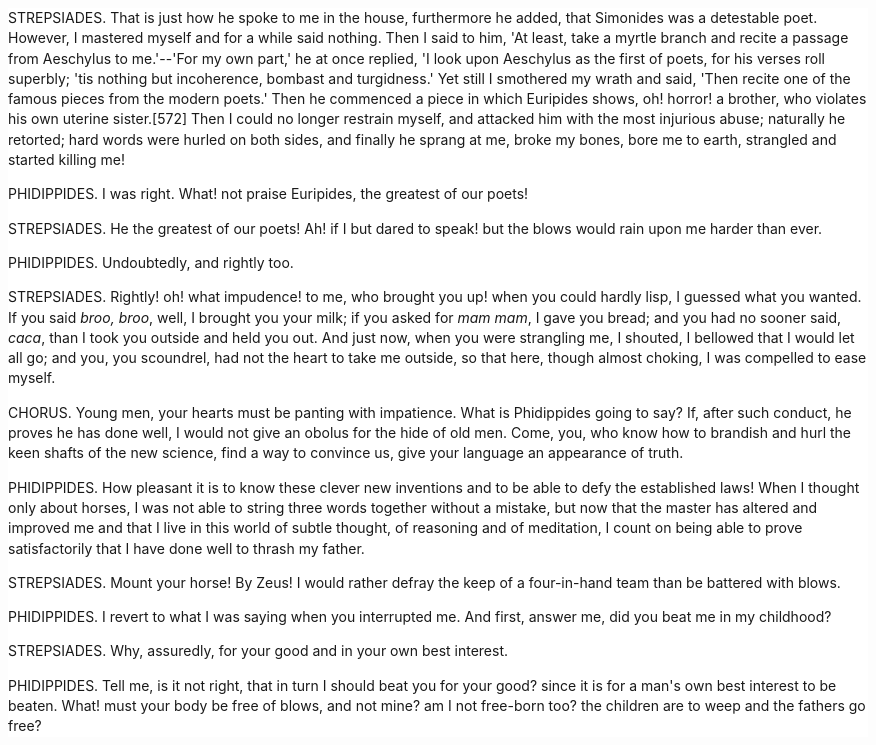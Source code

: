 STREPSIADES. That is just how he spoke to me in the house, furthermore he
added, that Simonides was a detestable poet. However, I mastered myself
and for a while said nothing. Then I said to him, 'At least, take a
myrtle branch and recite a passage from Aeschylus to me.'--'For my own
part,' he at once replied, 'I look upon Aeschylus as the first of poets,
for his verses roll superbly; 'tis nothing but incoherence, bombast and
turgidness.' Yet still I smothered my wrath and said, 'Then recite one of
the famous pieces from the modern poets.' Then he commenced a piece in
which Euripides shows, oh! horror! a brother, who violates his own
uterine sister.[572] Then I could no longer restrain myself, and attacked
him with the most injurious abuse; naturally he retorted; hard words were
hurled on both sides, and finally he sprang at me, broke my bones, bore
me to earth, strangled and started killing me!

PHIDIPPIDES. I was right. What! not praise Euripides, the greatest of our
poets!

STREPSIADES. He the greatest of our poets! Ah! if I but dared to speak!
but the blows would rain upon me harder than ever.

PHIDIPPIDES. Undoubtedly, and rightly too.

STREPSIADES. Rightly! oh! what impudence! to me, who brought you up! when
you could hardly lisp, I guessed what you wanted. If you said _broo,
broo_, well, I brought you your milk; if you asked for _mam mam_, I gave
you bread; and you had no sooner said, _caca_, than I took you outside
and held you out. And just now, when you were strangling me, I shouted, I
bellowed that I would let all go; and you, you scoundrel, had not the
heart to take me outside, so that here, though almost choking, I was
compelled to ease myself.

CHORUS. Young men, your hearts must be panting with impatience. What is
Phidippides going to say? If, after such conduct, he proves he has done
well, I would not give an obolus for the hide of old men. Come, you, who
know how to brandish and hurl the keen shafts of the new science, find a
way to convince us, give your language an appearance of truth.

PHIDIPPIDES. How pleasant it is to know these clever new inventions and
to be able to defy the established laws! When I thought only about
horses, I was not able to string three words together without a mistake,
but now that the master has altered and improved me and that I live in
this world of subtle thought, of reasoning and of meditation, I count on
being able to prove satisfactorily that I have done well to thrash my
father.

STREPSIADES. Mount your horse! By Zeus! I would rather defray the keep of
a four-in-hand team than be battered with blows.

PHIDIPPIDES. I revert to what I was saying when you interrupted me. And
first, answer me, did you beat me in my childhood?

STREPSIADES. Why, assuredly, for your good and in your own best interest.

PHIDIPPIDES. Tell me, is it not right, that in turn I should beat you for
your good? since it is for a man's own best interest to be beaten. What!
must your body be free of blows, and not mine? am I not free-born too?
the children are to weep and the fathers go free?
